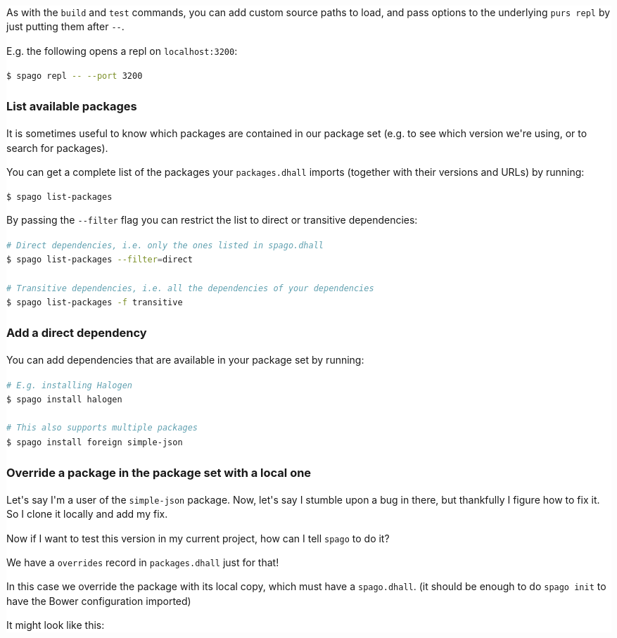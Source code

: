 As with the `build` and `test` commands, you can add custom source paths
to load, and pass options to the underlying `purs repl` by just putting
them after `--`.

E.g. the following opens a repl on `localhost:3200`:

```bash
$ spago repl -- --port 3200
```


### List available packages

It is sometimes useful to know which packages are contained in our package set
(e.g. to see which version we're using, or to search for packages).

You can get a complete list of the packages your `packages.dhall` imports (together
with their versions and URLs) by running:

```bash
$ spago list-packages
```

By passing the `--filter` flag you can restrict the list to direct or transitive dependencies:

```bash
# Direct dependencies, i.e. only the ones listed in spago.dhall
$ spago list-packages --filter=direct

# Transitive dependencies, i.e. all the dependencies of your dependencies
$ spago list-packages -f transitive
```


### Add a direct dependency

You can add dependencies that are available in your package set by running:

```bash
# E.g. installing Halogen
$ spago install halogen

# This also supports multiple packages
$ spago install foreign simple-json
```


### Override a package in the package set with a local one

Let's say I'm a user of the `simple-json` package. Now, let's say I stumble upon a bug
in there, but thankfully I figure how to fix it. So I clone it locally and add my fix.

Now if I want to test this version in my current project, how can I tell `spago` to do it?

We have a `overrides` record in `packages.dhall` just for that!

In this case we override the package with its local copy, which must have a `spago.dhall`.
(it should be enough to do `spago init` to have the Bower configuration imported)

It might look like this:
